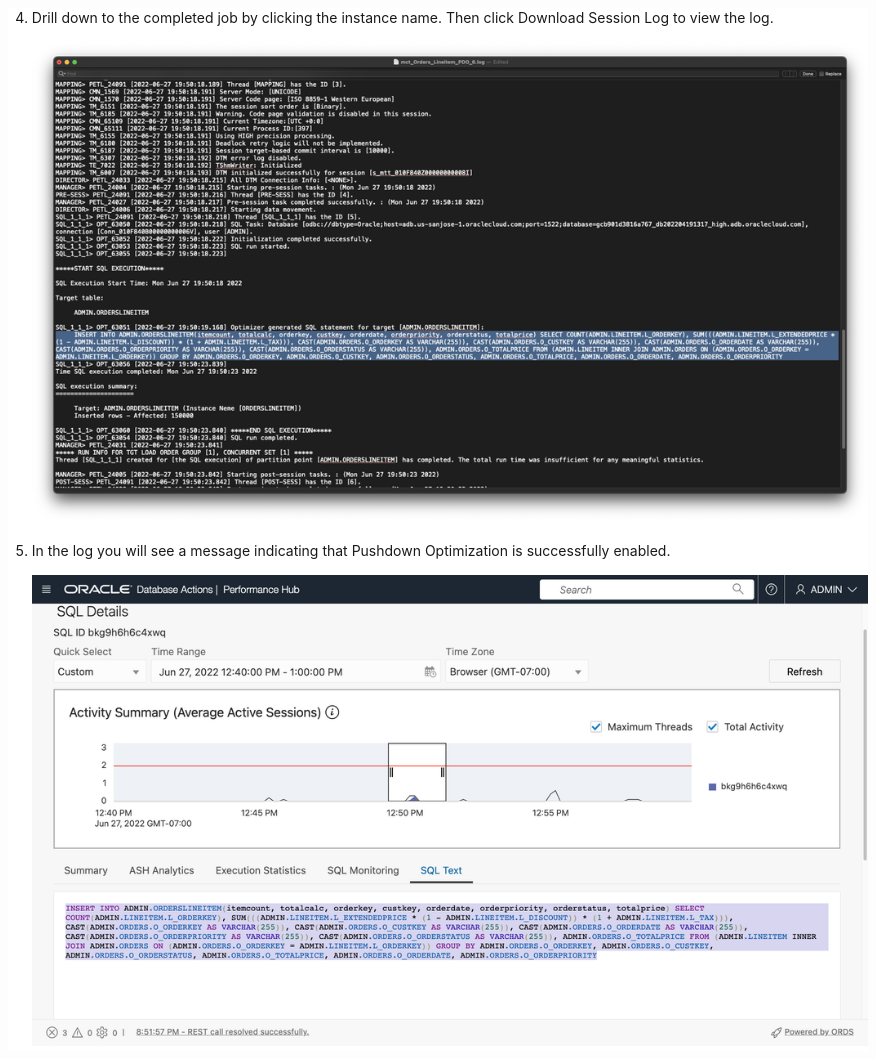 4. Drill down to the completed job by clicking the instance name.  Then click Download Session Log to view the log.  

   ![download](images/picture44.png)

5. In the log you will see a message indicating that Pushdown Optimization is successfully enabled. 

   ![PDO Success](images/picture45.png)
